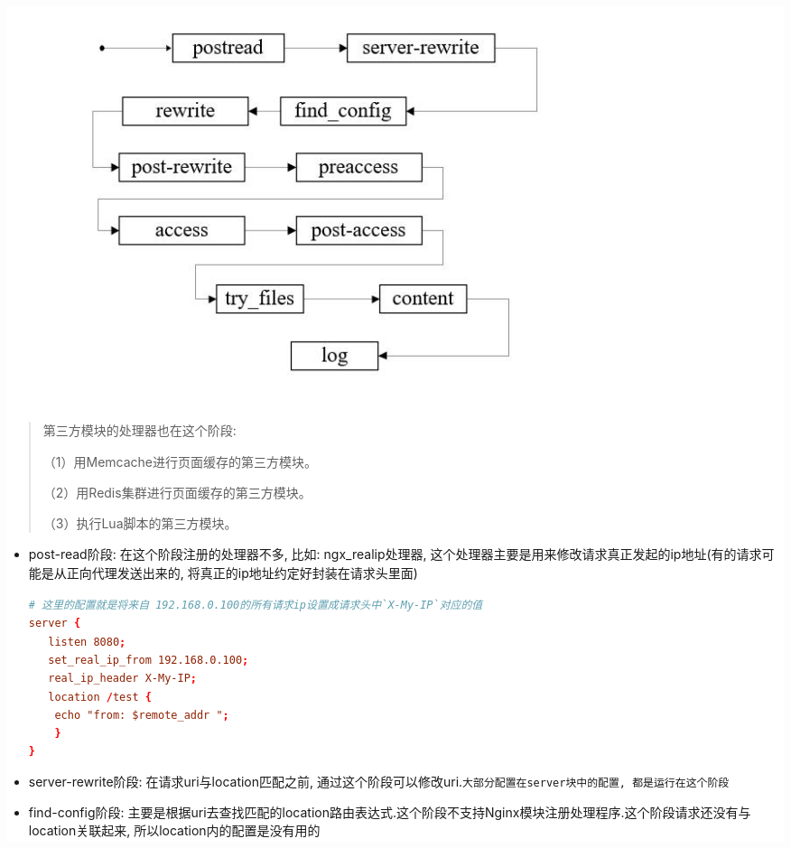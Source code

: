    ![image-20211211204617072](nignx/image-20211211204617072.png)

   > 第三方模块的处理器也在这个阶段: 
   >
   > （1）用Memcache进行页面缓存的第三方模块。 
   >
   > （2）用Redis集群进行页面缓存的第三方模块。 
   >
   > （3）执行Lua脚本的第三方模块。

   - post-read阶段: 在这个阶段注册的处理器不多, 比如: ngx_realip处理器, 这个处理器主要是用来修改请求真正发起的ip地址(有的请求可能是从正向代理发送出来的, 将真正的ip地址约定好封装在请求头里面)

     ```conf
     # 这里的配置就是将来自 192.168.0.100的所有请求ip设置成请求头中`X-My-IP`对应的值 
     server { 
     	listen 8080; 
     	set_real_ip_from 192.168.0.100; 
     	real_ip_header X-My-IP; 
     	location /test {
         echo "from: $remote_addr "; 
         }
     }
     ```

   - server-rewrite阶段: 在请求uri与location匹配之前, 通过这个阶段可以修改uri.`大部分配置在server块中的配置, 都是运行在这个阶段`

   - find-config阶段: 主要是根据uri去查找匹配的location路由表达式.这个阶段不支持Nginx模块注册处理程序.这个阶段请求还没有与location关联起来, 所以location内的配置是没有用的
